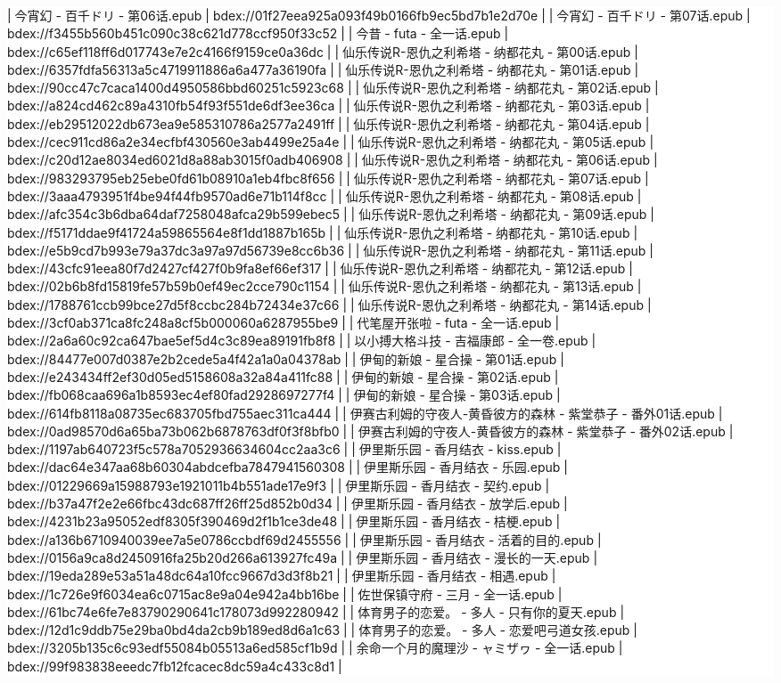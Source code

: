 | 今宵幻 - 百千ドリ - 第06话.epub | bdex://01f27eea925a093f49b0166fb9ec5bd7b1e2d70e |
| 今宵幻 - 百千ドリ - 第07话.epub | bdex://f3455b560b451c090c38c621d778ccf950f33c52 |
| 今昔 - futa - 全一话.epub | bdex://c65ef118ff6d017743e7e2c4166f9159ce0a36dc |
| 仙乐传说R-恩仇之利希塔 - 纳都花丸 - 第00话.epub | bdex://6357fdfa56313a5c4719911886a6a477a36190fa |
| 仙乐传说R-恩仇之利希塔 - 纳都花丸 - 第01话.epub | bdex://90cc47c7caca1400d4950586bbd60251c5923c68 |
| 仙乐传说R-恩仇之利希塔 - 纳都花丸 - 第02话.epub | bdex://a824cd462c89a4310fb54f93f551de6df3ee36ca |
| 仙乐传说R-恩仇之利希塔 - 纳都花丸 - 第03话.epub | bdex://eb29512022db673ea9e585310786a2577a2491ff |
| 仙乐传说R-恩仇之利希塔 - 纳都花丸 - 第04话.epub | bdex://cec911cd86a2e34ecfbf430560e3ab4499e25a4e |
| 仙乐传说R-恩仇之利希塔 - 纳都花丸 - 第05话.epub | bdex://c20d12ae8034ed6021d8a88ab3015f0adb406908 |
| 仙乐传说R-恩仇之利希塔 - 纳都花丸 - 第06话.epub | bdex://983293795eb25ebe0fd61b08910a1eb4fbc8f656 |
| 仙乐传说R-恩仇之利希塔 - 纳都花丸 - 第07话.epub | bdex://3aaa4793951f4be94f44fb9570ad6e71b114f8cc |
| 仙乐传说R-恩仇之利希塔 - 纳都花丸 - 第08话.epub | bdex://afc354c3b6dba64daf7258048afca29b599ebec5 |
| 仙乐传说R-恩仇之利希塔 - 纳都花丸 - 第09话.epub | bdex://f5171ddae9f41724a59865564e8f1dd1887b165b |
| 仙乐传说R-恩仇之利希塔 - 纳都花丸 - 第10话.epub | bdex://e5b9cd7b993e79a37dc3a97a97d56739e8cc6b36 |
| 仙乐传说R-恩仇之利希塔 - 纳都花丸 - 第11话.epub | bdex://43cfc91eea80f7d2427cf427f0b9fa8ef66ef317 |
| 仙乐传说R-恩仇之利希塔 - 纳都花丸 - 第12话.epub | bdex://02b6b8fd15819fe57b59b0ef49ec2cce790c1154 |
| 仙乐传说R-恩仇之利希塔 - 纳都花丸 - 第13话.epub | bdex://1788761ccb99bce27d5f8ccbc284b72434e37c66 |
| 仙乐传说R-恩仇之利希塔 - 纳都花丸 - 第14话.epub | bdex://3cf0ab371ca8fc248a8cf5b000060a6287955be9 |
| 代笔屋开张啦 - futa - 全一话.epub | bdex://2a6a60c92ca647bae5ef5d4c3c89ea89191fb8f8 |
| 以小搏大格斗技 - 吉福康郎 - 全一卷.epub | bdex://84477e007d0387e2b2cede5a4f42a1a0a04378ab |
| 伊甸的新娘 - 星合操 - 第01话.epub | bdex://e243434ff2ef30d05ed5158608a32a84a411fc88 |
| 伊甸的新娘 - 星合操 - 第02话.epub | bdex://fb068caa696a1b8593ec4ef80fad2928697277f4 |
| 伊甸的新娘 - 星合操 - 第03话.epub | bdex://614fb8118a08735ec683705fbd755aec311ca444 |
| 伊赛古利姆的守夜人-黄昏彼方的森林 - 紫堂恭子 - 番外01话.epub | bdex://0ad98570d6a65ba73b062b6878763df0f3f8bfb0 |
| 伊赛古利姆的守夜人-黄昏彼方的森林 - 紫堂恭子 - 番外02话.epub | bdex://1197ab640723f5c578a7052936634604cc2aa3c6 |
| 伊里斯乐园 - 香月结衣 - kiss.epub | bdex://dac64e347aa68b60304abdcefba7847941560308 |
| 伊里斯乐园 - 香月结衣 - 乐园.epub | bdex://01229669a15988793e1921011b4b551ade17e9f3 |
| 伊里斯乐园 - 香月结衣 - 契约.epub | bdex://b37a47f2e2e66fbc43dc687ff26ff25d852b0d34 |
| 伊里斯乐园 - 香月结衣 - 放学后.epub | bdex://4231b23a95052edf8305f390469d2f1b1ce3de48 |
| 伊里斯乐园 - 香月结衣 - 桔梗.epub | bdex://a136b6710940039ee7a5e0786ccbdf69d2455556 |
| 伊里斯乐园 - 香月结衣 - 活着的目的.epub | bdex://0156a9ca8d2450916fa25b20d266a613927fc49a |
| 伊里斯乐园 - 香月结衣 - 漫长的一天.epub | bdex://19eda289e53a51a48dc64a10fcc9667d3d3f8b21 |
| 伊里斯乐园 - 香月结衣 - 相遇.epub | bdex://1c726e9f6034ea6c0715ac8e9a04e942a4bb16be |
| 佐世保镇守府 - 三月 - 全一话.epub | bdex://61bc74e6fe7e83790290641c178073d992280942 |
| 体育男子的恋爱。 - 多人 - 只有你的夏天.epub | bdex://12d1c9ddb75e29ba0bd4da2cb9b189ed8d6a1c63 |
| 体育男子的恋爱。 - 多人 - 恋爱吧弓道女孩.epub | bdex://3205b135c6c93edf55084b05513a6ed585cf1b9d |
| 余命一个月的魔理沙 - ャミザヮ - 全一话.epub | bdex://99f983838eeedc7fb12fcacec8dc59a4c433c8d1 |